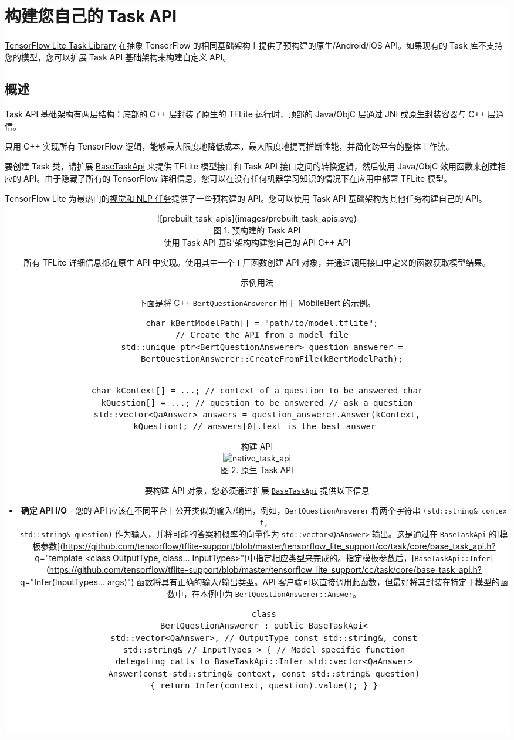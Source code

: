 # 构建您自己的 Task API

<a href="overview.md">TensorFlow Lite Task Library</a> 在抽象 TensorFlow 的相同基础架构上提供了预构建的原生/Android/iOS API。如果现有的 Task 库不支持您的模型，您可以扩展 Task API 基础架构来构建自定义 API。

## 概述

Task API 基础架构有两层结构：底部的 C++ 层封装了原生的 TFLite 运行时，顶部的 Java/ObjC 层通过 JNI 或原生封装容器与 C++ 层通信。

只用 C++ 实现所有 TensorFlow 逻辑，能够最大限度地降低成本，最大限度地提高推断性能，并简化跨平台的整体工作流。

要创建 Task 类，请扩展 [BaseTaskApi](https://github.com/tensorflow/tflite-support/blob/master/tensorflow_lite_support/cc/task/core/base_task_api.h) 来提供 TFLite 模型接口和 Task API 接口之间的转换逻辑，然后使用 Java/ObjC 效用函数来创建相应的 API。由于隐藏了所有的 TensorFlow 详细信息，您可以在没有任何机器学习知识的情况下在应用中部署 TFLite 模型。

TensorFlow Lite 为最热门的<a href="overview.md#supported_tasks">视觉和 NLP 任务</a>提供了一些预构建的 API。您可以使用 Task API 基础架构为其他任务构建自己的 API。

<div align="center">![prebuilt_task_apis](images/prebuilt_task_apis.svg) <div align="center">图 1. 预构建的 Task API <div align="left"> </div> <h>使用 Task API 基础架构构建您自己的 API</h> <h>C++ API</h> <p data-md-type="paragraph">所有 TFLite 详细信息都在原生 API 中实现。使用其中一个工厂函数创建 API 对象，并通过调用接口中定义的函数获取模型结果。</p> <h>示例用法</h> <p data-md-type="paragraph">下面是将 C++ <a href="https://github.com/tensorflow/tflite-support/blob/master/tensorflow_lite_support/cc/task/text/qa/bert_question_answerer.h" data-md-type="link"><code data-md-type="codespan">BertQuestionAnswerer</code></a> 用于 <a href="https://tfhub.dev/tensorflow/lite-model/mobilebert/1/default/1" data-md-type="link">MobileBert</a> 的示例。</p> <pre data-md-type="block_code" data-md-language="cpp">  char kBertModelPath[] = "path/to/model.tflite";
  // Create the API from a model file
  std::unique_ptr&lt;BertQuestionAnswerer&gt; question_answerer =
      BertQuestionAnswerer::CreateFromFile(kBertModelPath);

  char kContext[] = ...; // context of a question to be answered
  char kQuestion[] = ...; // question to be answered
  // ask a question
  std::vector&lt;QaAnswer&gt; answers = question_answerer.Answer(kContext, kQuestion);
  // answers[0].text is the best answer
</pre> <h>构建 API</h> <div data-md-type="block_html"><div align="center">![native_task_api](images/native_task_api.svg) <div align="center">图 2. 原生 Task API <div align="left"> </div> <p data-md-type="paragraph">要构建 API 对象，您必须通过扩展 <a href="https://github.com/tensorflow/tflite-support/blob/master/tensorflow_lite_support/cc/task/core/base_task_api.h" data-md-type="link"><code data-md-type="codespan">BaseTaskApi</code></a> 提供以下信息</p> <ul data-md-type="list" data-md-list-type="unordered" data-md-list-tight="false"> <li data-md-type="list_item" data-md-list-type="unordered"> <p data-md-type="paragraph"><strong data-md-type="double_emphasis">确定 API I/O</strong> - 您的 API 应该在不同平台上公开类似的输入/输出，例如，<code data-md-type="codespan">BertQuestionAnswerer</code> 将两个字符串 <code data-md-type="codespan">(std::string&amp; context, std::string&amp; question)</code> 作为输入，并将可能的答案和概率的向量作为 <code data-md-type="codespan">std::vector&lt;QaAnswer&gt;</code> 输出。这是通过在 <code data-md-type="codespan">BaseTaskApi</code> 的[模板参数](https://github.com/tensorflow/tflite-support/blob/master/tensorflow_lite_support/cc/task/core/base_task_api.h?q="template &lt;class OutputType, class... InputTypes&gt;")中指定相应类型来完成的。指定模板参数后，[<code data-md-type="codespan">BaseTaskApi::Infer</code>](https://github.com/tensorflow/tflite-support/blob/master/tensorflow_lite_support/cc/task/core/base_task_api.h?q="Infer(InputTypes... args)") 函数将具有正确的输入/输出类型。API 客户端可以直接调用此函数，但最好将其封装在特定于模型的函数中，在本例中为 <code data-md-type="codespan">BertQuestionAnswerer::Answer</code>。</p> <pre data-md-type="block_code" data-md-language="cpp">class BertQuestionAnswerer : public BaseTaskApi&lt;
                              std::vector&lt;QaAnswer&gt;, // OutputType
                              const std::string&amp;, const std::string&amp; // InputTypes
                              &gt; {
  // Model specific function delegating calls to BaseTaskApi::Infer
  std::vector&lt;QaAnswer&gt; Answer(const std::string&amp; context, const std::string&amp; question) {
    return Infer(context, question).value();
  }
}